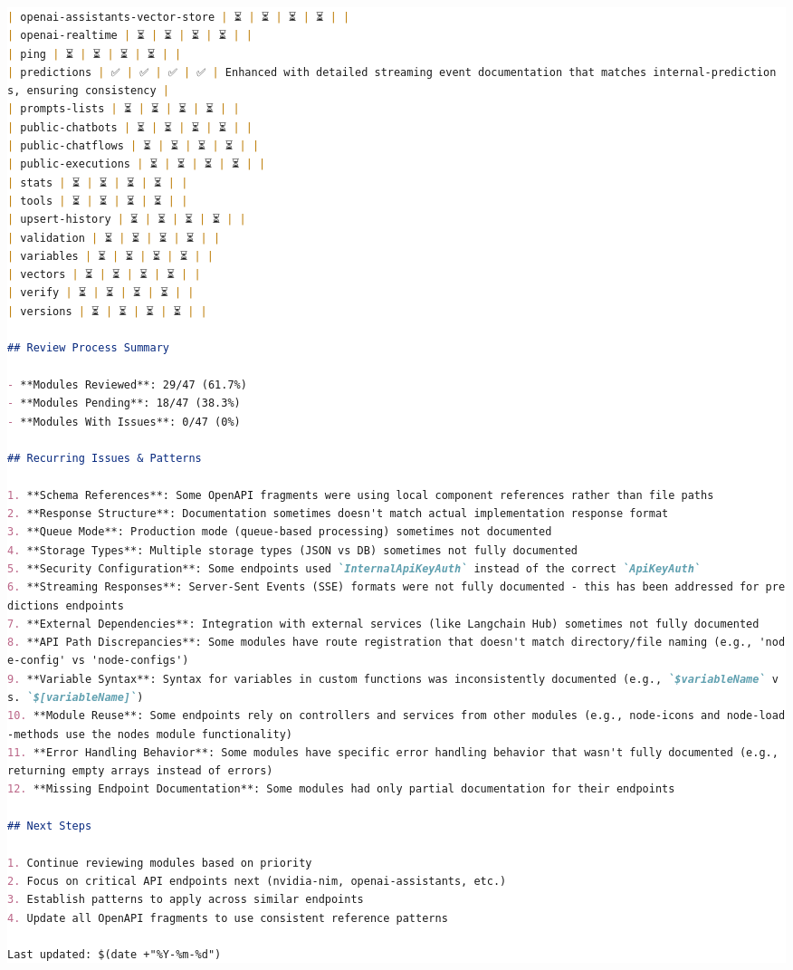 ```markdown
| openai-assistants-vector-store | ⏳ | ⏳ | ⏳ | ⏳ | |
| openai-realtime | ⏳ | ⏳ | ⏳ | ⏳ | |
| ping | ⏳ | ⏳ | ⏳ | ⏳ | |
| predictions | ✅ | ✅ | ✅ | ✅ | Enhanced with detailed streaming event documentation that matches internal-predictions, ensuring consistency |
| prompts-lists | ⏳ | ⏳ | ⏳ | ⏳ | |
| public-chatbots | ⏳ | ⏳ | ⏳ | ⏳ | |
| public-chatflows | ⏳ | ⏳ | ⏳ | ⏳ | |
| public-executions | ⏳ | ⏳ | ⏳ | ⏳ | |
| stats | ⏳ | ⏳ | ⏳ | ⏳ | |
| tools | ⏳ | ⏳ | ⏳ | ⏳ | |
| upsert-history | ⏳ | ⏳ | ⏳ | ⏳ | |
| validation | ⏳ | ⏳ | ⏳ | ⏳ | |
| variables | ⏳ | ⏳ | ⏳ | ⏳ | |
| vectors | ⏳ | ⏳ | ⏳ | ⏳ | |
| verify | ⏳ | ⏳ | ⏳ | ⏳ | |
| versions | ⏳ | ⏳ | ⏳ | ⏳ | |

## Review Process Summary

- **Modules Reviewed**: 29/47 (61.7%)
- **Modules Pending**: 18/47 (38.3%)
- **Modules With Issues**: 0/47 (0%)

## Recurring Issues & Patterns

1. **Schema References**: Some OpenAPI fragments were using local component references rather than file paths
2. **Response Structure**: Documentation sometimes doesn't match actual implementation response format
3. **Queue Mode**: Production mode (queue-based processing) sometimes not documented
4. **Storage Types**: Multiple storage types (JSON vs DB) sometimes not fully documented
5. **Security Configuration**: Some endpoints used `InternalApiKeyAuth` instead of the correct `ApiKeyAuth` 
6. **Streaming Responses**: Server-Sent Events (SSE) formats were not fully documented - this has been addressed for predictions endpoints
7. **External Dependencies**: Integration with external services (like Langchain Hub) sometimes not fully documented
8. **API Path Discrepancies**: Some modules have route registration that doesn't match directory/file naming (e.g., 'node-config' vs 'node-configs')
9. **Variable Syntax**: Syntax for variables in custom functions was inconsistently documented (e.g., `$variableName` vs. `$[variableName]`)
10. **Module Reuse**: Some endpoints rely on controllers and services from other modules (e.g., node-icons and node-load-methods use the nodes module functionality)
11. **Error Handling Behavior**: Some modules have specific error handling behavior that wasn't fully documented (e.g., returning empty arrays instead of errors)
12. **Missing Endpoint Documentation**: Some modules had only partial documentation for their endpoints

## Next Steps

1. Continue reviewing modules based on priority
2. Focus on critical API endpoints next (nvidia-nim, openai-assistants, etc.)
3. Establish patterns to apply across similar endpoints
4. Update all OpenAPI fragments to use consistent reference patterns

Last updated: $(date +"%Y-%m-%d")
```
